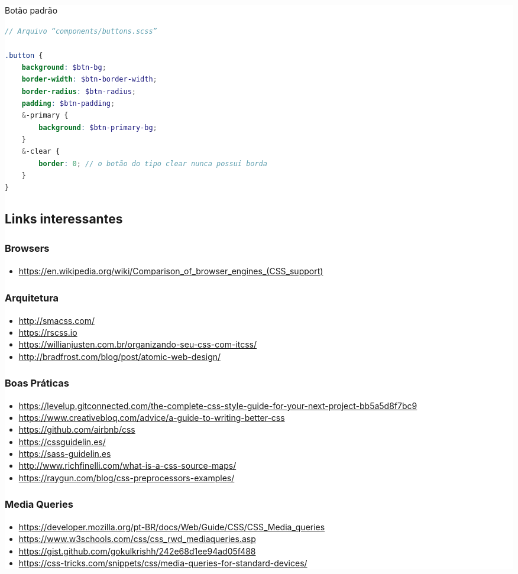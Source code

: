 </div>
</div>

Botão padrão

```scss
// Arquivo “components/buttons.scss”

.button {
    background: $btn-bg;
    border-width: $btn-border-width;
    border-radius: $btn-radius;
    padding: $btn-padding;
    &-primary {
        background: $btn-primary-bg;
    }
    &-clear {
        border: 0; // o botão do tipo clear nunca possui borda
    }
}
```

## Links interessantes

### Browsers

-   <https://en.wikipedia.org/wiki/Comparison_of_browser_engines_(CSS_support)>

### Arquitetura

-   <http://smacss.com/>
-   <https://rscss.io>
-   <https://willianjusten.com.br/organizando-seu-css-com-itcss/>
-   <http://bradfrost.com/blog/post/atomic-web-design/>

### Boas Práticas

-   <https://levelup.gitconnected.com/the-complete-css-style-guide-for-your-next-project-bb5a5d8f7bc9>
-   <https://www.creativebloq.com/advice/a-guide-to-writing-better-css>
-   <https://github.com/airbnb/css>
-   <https://cssguidelin.es/>
-   <https://sass-guidelin.es>
-   <http://www.richfinelli.com/what-is-a-css-source-maps/>
-   <https://raygun.com/blog/css-preprocessors-examples/>

### Media Queries

-   <https://developer.mozilla.org/pt-BR/docs/Web/Guide/CSS/CSS_Media_queries>
-   <https://www.w3schools.com/css/css_rwd_mediaqueries.asp>
-   <https://gist.github.com/gokulkrishh/242e68d1ee94ad05f488>
-   <https://css-tricks.com/snippets/css/media-queries-for-standard-devices/>
